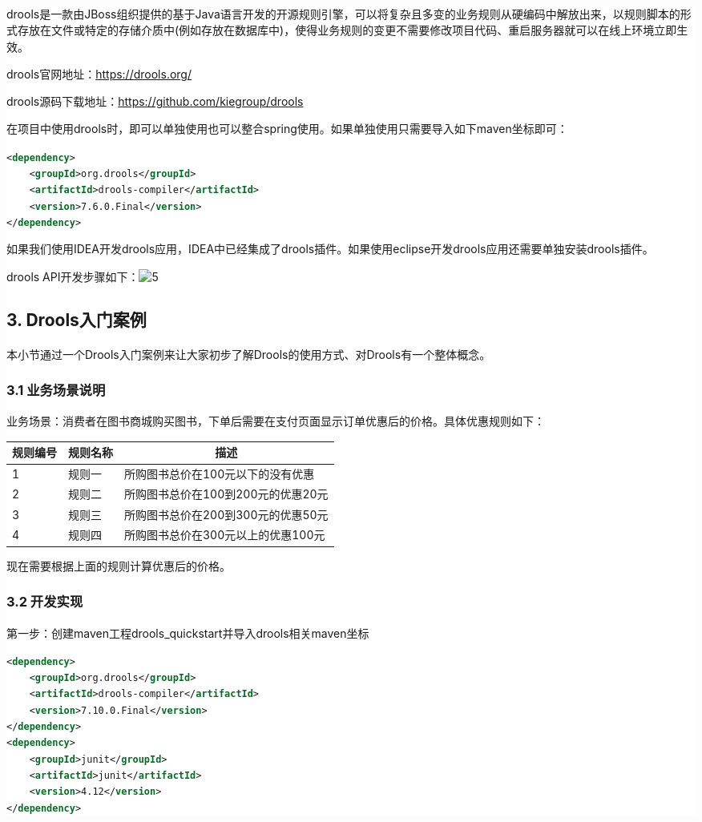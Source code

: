 drools是一款由JBoss组织提供的基于Java语言开发的开源规则引擎，可以将复杂且多变的业务规则从硬编码中解放出来，以规则脚本的形式存放在文件或特定的存储介质中(例如存放在数据库中)，使得业务规则的变更不需要修改项目代码、重启服务器就可以在线上环境立即生效。

drools官网地址：https://drools.org/

drools源码下载地址：https://github.com/kiegroup/drools

在项目中使用drools时，即可以单独使用也可以整合spring使用。如果单独使用只需要导入如下maven坐标即可：

~~~xml
<dependency>
    <groupId>org.drools</groupId>
    <artifactId>drools-compiler</artifactId>
    <version>7.6.0.Final</version>
</dependency>
~~~

如果我们使用IDEA开发drools应用，IDEA中已经集成了drools插件。如果使用eclipse开发drools应用还需要单独安装drools插件。

drools API开发步骤如下：![5](img/5.png)

## 3. Drools入门案例

本小节通过一个Drools入门案例来让大家初步了解Drools的使用方式、对Drools有一个整体概念。

### 3.1 业务场景说明

业务场景：消费者在图书商城购买图书，下单后需要在支付页面显示订单优惠后的价格。具体优惠规则如下：

| 规则编号 | 规则名称 | 描述                               |
| -------- | -------- | ---------------------------------- |
| 1        | 规则一   | 所购图书总价在100元以下的没有优惠  |
| 2        | 规则二   | 所购图书总价在100到200元的优惠20元 |
| 3        | 规则三   | 所购图书总价在200到300元的优惠50元 |
| 4        | 规则四   | 所购图书总价在300元以上的优惠100元 |

现在需要根据上面的规则计算优惠后的价格。

### 3.2 开发实现

第一步：创建maven工程drools_quickstart并导入drools相关maven坐标

~~~xml
<dependency>
    <groupId>org.drools</groupId>
    <artifactId>drools-compiler</artifactId>
    <version>7.10.0.Final</version>
</dependency>
<dependency>
    <groupId>junit</groupId>
    <artifactId>junit</artifactId>
    <version>4.12</version>
</dependency>
~~~
